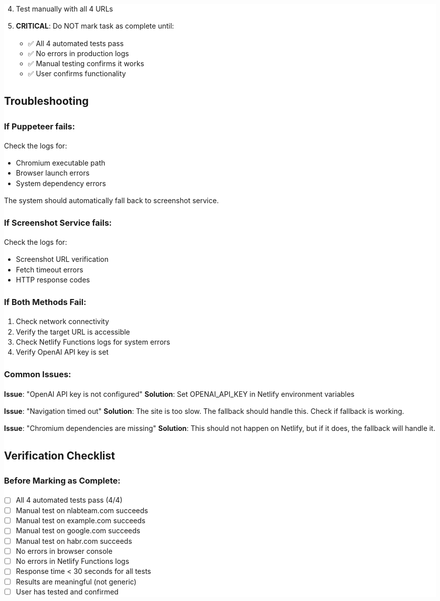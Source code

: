 4. Test manually with all 4 URLs

5. **CRITICAL**: Do NOT mark task as complete until:
   - ✅ All 4 automated tests pass
   - ✅ No errors in production logs
   - ✅ Manual testing confirms it works
   - ✅ User confirms functionality

## Troubleshooting

### If Puppeteer fails:
Check the logs for:
- Chromium executable path
- Browser launch errors
- System dependency errors

The system should automatically fall back to screenshot service.

### If Screenshot Service fails:
Check the logs for:
- Screenshot URL verification
- Fetch timeout errors
- HTTP response codes

### If Both Methods Fail:
1. Check network connectivity
2. Verify the target URL is accessible
3. Check Netlify Functions logs for system errors
4. Verify OpenAI API key is set

### Common Issues:

**Issue**: "OpenAI API key is not configured"
**Solution**: Set OPENAI_API_KEY in Netlify environment variables

**Issue**: "Navigation timed out"
**Solution**: The site is too slow. The fallback should handle this. Check if fallback is working.

**Issue**: "Chromium dependencies are missing"
**Solution**: This should not happen on Netlify, but if it does, the fallback will handle it.

## Verification Checklist

### Before Marking as Complete:
- [ ] All 4 automated tests pass (4/4)
- [ ] Manual test on nlabteam.com succeeds
- [ ] Manual test on example.com succeeds
- [ ] Manual test on google.com succeeds
- [ ] Manual test on habr.com succeeds
- [ ] No errors in browser console
- [ ] No errors in Netlify Functions logs
- [ ] Response time < 30 seconds for all tests
- [ ] Results are meaningful (not generic)
- [ ] User has tested and confirmed
